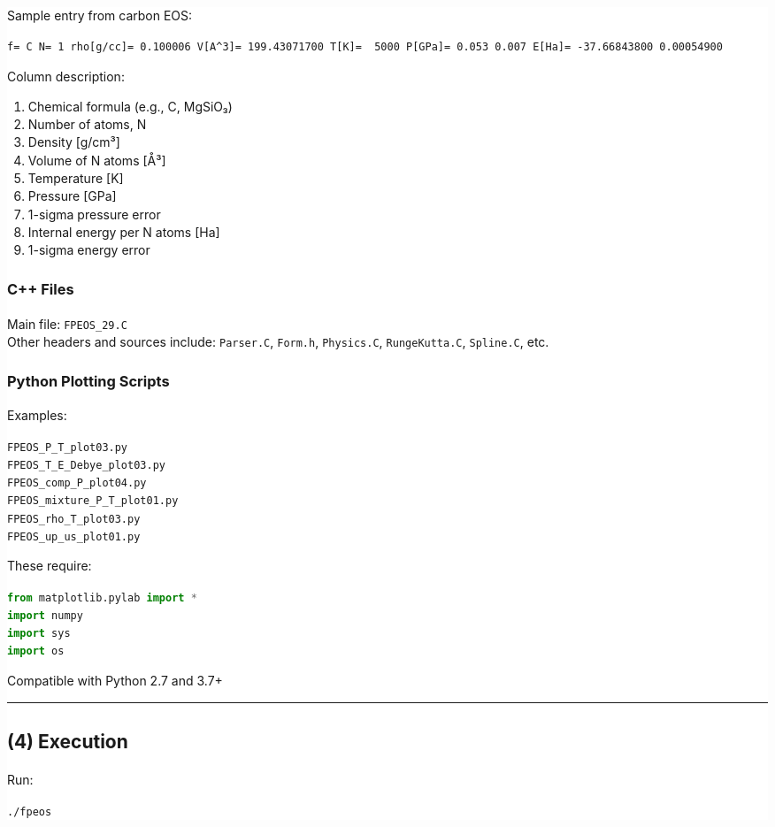 Sample entry from carbon EOS:

```
f= C N= 1 rho[g/cc]= 0.100006 V[A^3]= 199.43071700 T[K]=  5000 P[GPa]= 0.053 0.007 E[Ha]= -37.66843800 0.00054900
```

Column description:

1. Chemical formula (e.g., C, MgSiO₃)
2. Number of atoms, N
3. Density [g/cm³]
4. Volume of N atoms [Å³]
5. Temperature [K]
6. Pressure [GPa]
7. 1-sigma pressure error
8. Internal energy per N atoms [Ha]
9. 1-sigma energy error

### C++ Files

Main file: `FPEOS_29.C`  
Other headers and sources include: `Parser.C`, `Form.h`, `Physics.C`, `RungeKutta.C`, `Spline.C`, etc.

### Python Plotting Scripts

Examples:

```
FPEOS_P_T_plot03.py
FPEOS_T_E_Debye_plot03.py
FPEOS_comp_P_plot04.py
FPEOS_mixture_P_T_plot01.py
FPEOS_rho_T_plot03.py
FPEOS_up_us_plot01.py
```

These require:

```python
from matplotlib.pylab import *
import numpy
import sys
import os
```

Compatible with Python 2.7 and 3.7+

---

## (4) Execution

Run:

```bash
./fpeos
```
